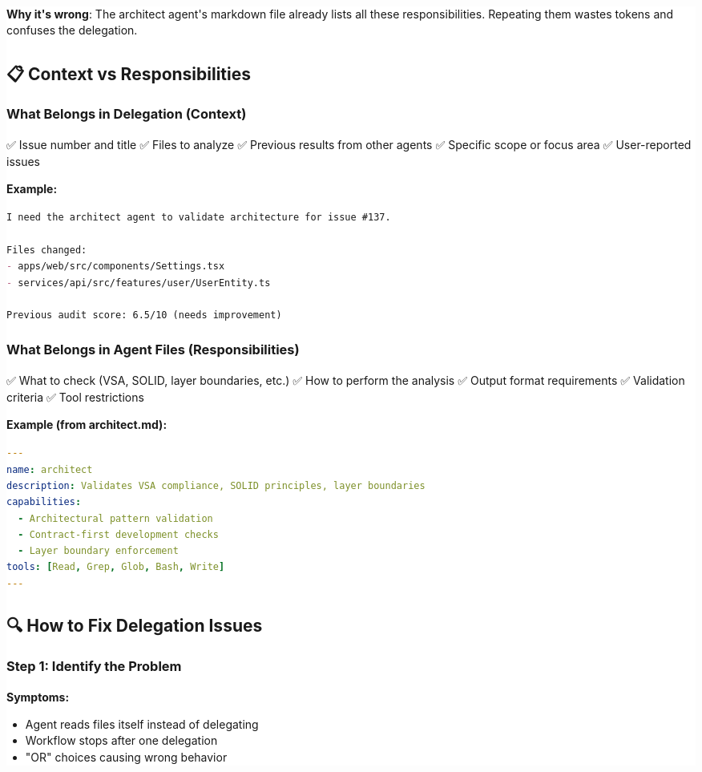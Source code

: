 **Why it's wrong**: The architect agent's markdown file already lists all these responsibilities. Repeating them wastes tokens and confuses the delegation.

## 📋 Context vs Responsibilities

### **What Belongs in Delegation (Context)**

✅ Issue number and title
✅ Files to analyze
✅ Previous results from other agents
✅ Specific scope or focus area
✅ User-reported issues

**Example:**
```markdown
I need the architect agent to validate architecture for issue #137.

Files changed:
- apps/web/src/components/Settings.tsx
- services/api/src/features/user/UserEntity.ts

Previous audit score: 6.5/10 (needs improvement)
```

### **What Belongs in Agent Files (Responsibilities)**

✅ What to check (VSA, SOLID, layer boundaries, etc.)
✅ How to perform the analysis
✅ Output format requirements
✅ Validation criteria
✅ Tool restrictions

**Example (from architect.md):**
```yaml
---
name: architect
description: Validates VSA compliance, SOLID principles, layer boundaries
capabilities:
  - Architectural pattern validation
  - Contract-first development checks
  - Layer boundary enforcement
tools: [Read, Grep, Glob, Bash, Write]
---
```

## 🔍 How to Fix Delegation Issues

### **Step 1: Identify the Problem**

**Symptoms:**
- Agent reads files itself instead of delegating
- Workflow stops after one delegation
- "OR" choices causing wrong behavior
